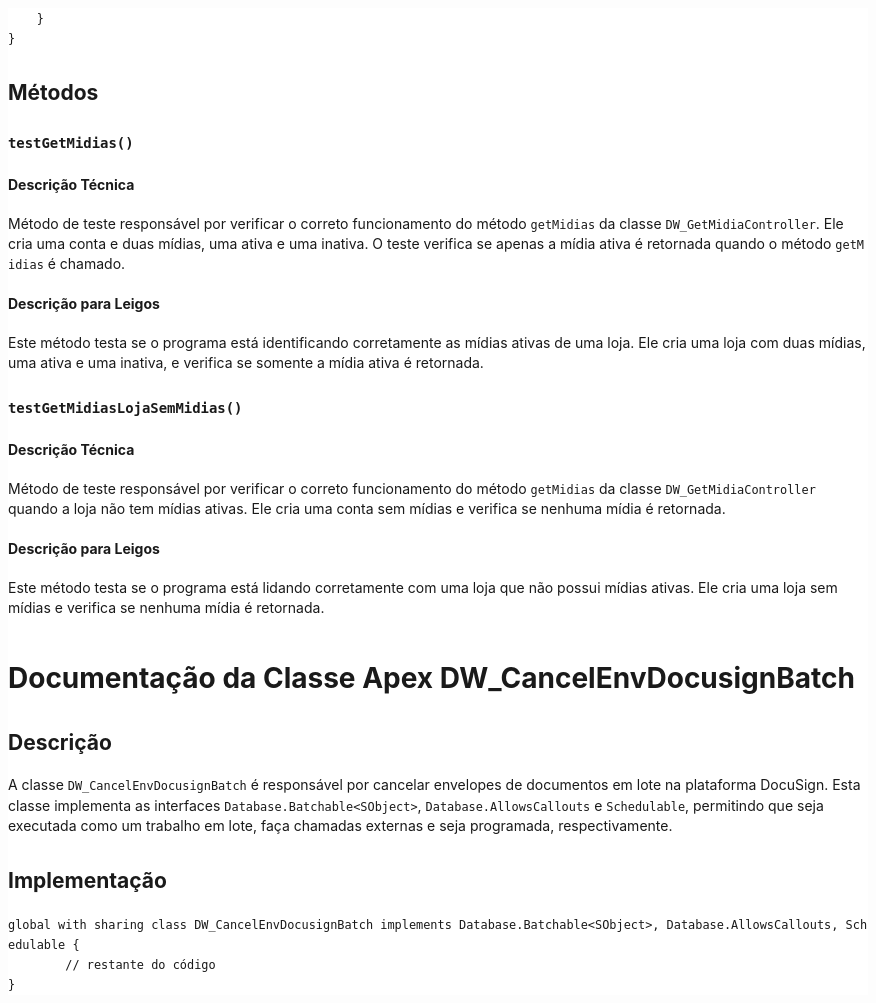 ```apex
    }
}
```

## Métodos

### `testGetMidias()`

#### Descrição Técnica

Método de teste responsável por verificar o correto funcionamento do método `getMidias` da classe `DW_GetMidiaController`. Ele cria uma conta e duas mídias, uma ativa e uma inativa. O teste verifica se apenas a mídia ativa é retornada quando o método `getMidias` é chamado.

#### Descrição para Leigos

Este método testa se o programa está identificando corretamente as mídias ativas de uma loja. Ele cria uma loja com duas mídias, uma ativa e uma inativa, e verifica se somente a mídia ativa é retornada.

### `testGetMidiasLojaSemMidias()`

#### Descrição Técnica

Método de teste responsável por verificar o correto funcionamento do método `getMidias` da classe `DW_GetMidiaController` quando a loja não tem mídias ativas. Ele cria uma conta sem mídias e verifica se nenhuma mídia é retornada.

#### Descrição para Leigos

Este método testa se o programa está lidando corretamente com uma loja que não possui mídias ativas. Ele cria uma loja sem mídias e verifica se nenhuma mídia é retornada.
# Documentação da Classe Apex DW_CancelEnvDocusignBatch

## Descrição

A classe `DW_CancelEnvDocusignBatch` é responsável por cancelar envelopes de documentos em lote na plataforma DocuSign. Esta classe implementa as interfaces `Database.Batchable<SObject>`, `Database.AllowsCallouts` e `Schedulable`, permitindo que seja executada como um trabalho em lote, faça chamadas externas e seja programada, respectivamente.

## Implementação

```apex
global with sharing class DW_CancelEnvDocusignBatch implements Database.Batchable<SObject>, Database.AllowsCallouts, Schedulable {
        // restante do código
}
```
